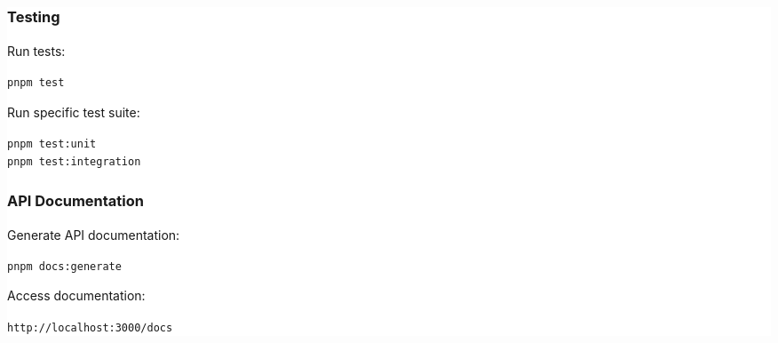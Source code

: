 ### Testing

Run tests:
```bash
pnpm test
```

Run specific test suite:
```bash
pnpm test:unit
pnpm test:integration
```

### API Documentation

Generate API documentation:
```bash
pnpm docs:generate
```

Access documentation:
```
http://localhost:3000/docs
```